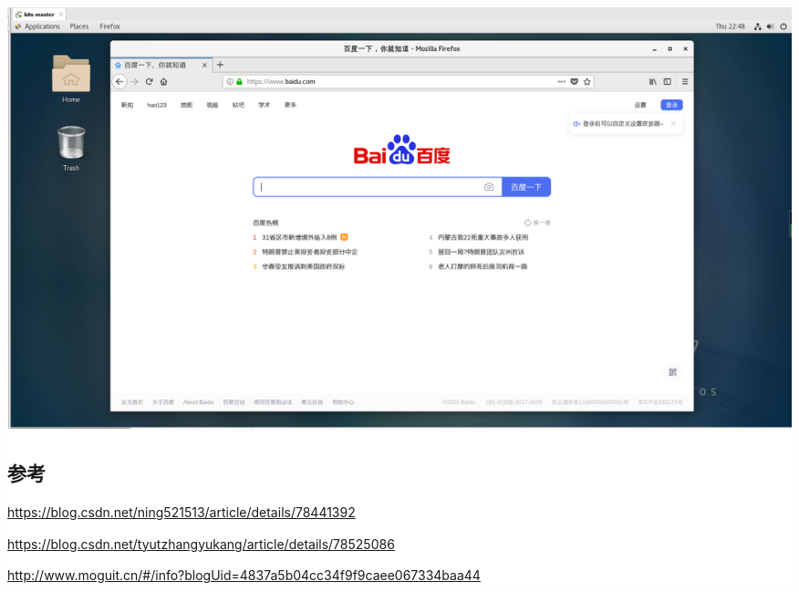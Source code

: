 ![image-20201113145500500](images/image-20201113145500500.png)

## 参考

https://blog.csdn.net/ning521513/article/details/78441392

https://blog.csdn.net/tyutzhangyukang/article/details/78525086

http://www.moguit.cn/#/info?blogUid=4837a5b04cc34f9f9caee067334baa44